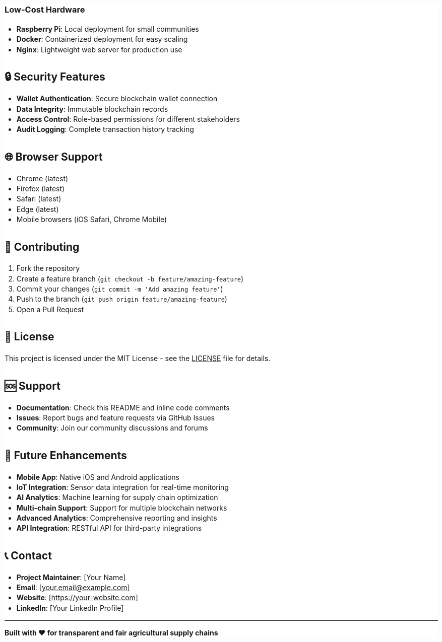### Low-Cost Hardware
- **Raspberry Pi**: Local deployment for small communities
- **Docker**: Containerized deployment for easy scaling
- **Nginx**: Lightweight web server for production use

## 🔒 Security Features

- **Wallet Authentication**: Secure blockchain wallet connection
- **Data Integrity**: Immutable blockchain records
- **Access Control**: Role-based permissions for different stakeholders
- **Audit Logging**: Complete transaction history tracking

## 🌐 Browser Support

- Chrome (latest)
- Firefox (latest)
- Safari (latest)
- Edge (latest)
- Mobile browsers (iOS Safari, Chrome Mobile)

## 🤝 Contributing

1. Fork the repository
2. Create a feature branch (`git checkout -b feature/amazing-feature`)
3. Commit your changes (`git commit -m 'Add amazing feature'`)
4. Push to the branch (`git push origin feature/amazing-feature`)
5. Open a Pull Request

## 📝 License

This project is licensed under the MIT License - see the [LICENSE](LICENSE) file for details.

## 🆘 Support

- **Documentation**: Check this README and inline code comments
- **Issues**: Report bugs and feature requests via GitHub Issues
- **Community**: Join our community discussions and forums

## 🔮 Future Enhancements

- **Mobile App**: Native iOS and Android applications
- **IoT Integration**: Sensor data integration for real-time monitoring
- **AI Analytics**: Machine learning for supply chain optimization
- **Multi-chain Support**: Support for multiple blockchain networks
- **Advanced Analytics**: Comprehensive reporting and insights
- **API Integration**: RESTful API for third-party integrations

## 📞 Contact

- **Project Maintainer**: [Your Name]
- **Email**: [your.email@example.com]
- **Website**: [https://your-website.com]
- **LinkedIn**: [Your LinkedIn Profile]

---

**Built with ❤️ for transparent and fair agricultural supply chains**
